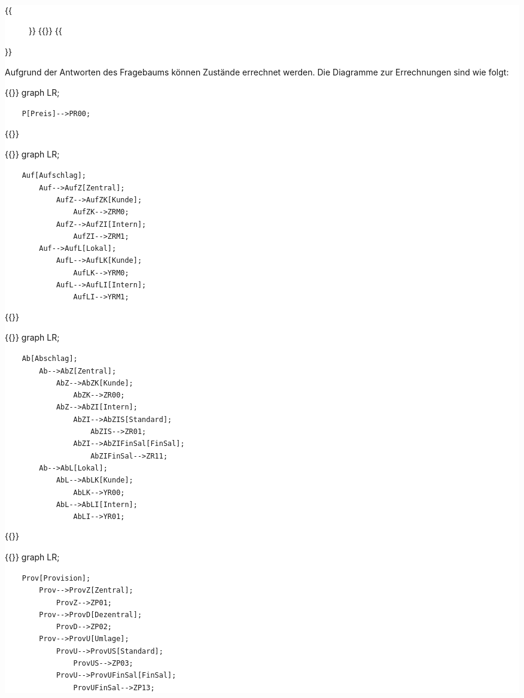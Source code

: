 {{<figure title="Fragebaum">}}
{{<inlinesvg path="/content/projects/questiontree.drawio.svg">}}
{{</figure>}}

Aufgrund der Antworten des Fragebaums können Zustände errechnet werden. Die Diagramme zur Errechnungen sind wie folgt:

{{<mermaid title="Fragebaum: Konditionsartenfindung Preis">}}
graph LR;
    
        P[Preis]-->PR00;
    
{{</mermaid>}}

{{<mermaid title="Fragebaum: Konditionsartenfindung Aufschlag">}}
graph LR;
    
        Auf[Aufschlag];
            Auf-->AufZ[Zentral];
                AufZ-->AufZK[Kunde];
                    AufZK-->ZRM0;
                AufZ-->AufZI[Intern];
                    AufZI-->ZRM1;
            Auf-->AufL[Lokal];
                AufL-->AufLK[Kunde];
                    AufLK-->YRM0;
                AufL-->AufLI[Intern];
                    AufLI-->YRM1;
                    
{{</mermaid>}}


{{<mermaid title="Fragebaum: Konditionsartenfindung Abschlag">}}
graph LR;

        Ab[Abschlag];
            Ab-->AbZ[Zentral];
                AbZ-->AbZK[Kunde];
                    AbZK-->ZR00;
                AbZ-->AbZI[Intern];
                    AbZI-->AbZIS[Standard];
                        AbZIS-->ZR01;
                    AbZI-->AbZIFinSal[FinSal];
                        AbZIFinSal-->ZR11;
            Ab-->AbL[Lokal];
                AbL-->AbLK[Kunde];
                    AbLK-->YR00;
                AbL-->AbLI[Intern];
                    AbLI-->YR01;

{{</mermaid>}}


{{<mermaid title="Fragebaum: Konditionsartenfindung Provision">}}
graph LR;
    
        Prov[Provision];
            Prov-->ProvZ[Zentral];
                ProvZ-->ZP01;
            Prov-->ProvD[Dezentral];
                ProvD-->ZP02;
            Prov-->ProvU[Umlage];
                ProvU-->ProvUS[Standard];
                    ProvUS-->ZP03;
                ProvU-->ProvUFinSal[FinSal];
                    ProvUFinSal-->ZP13;
